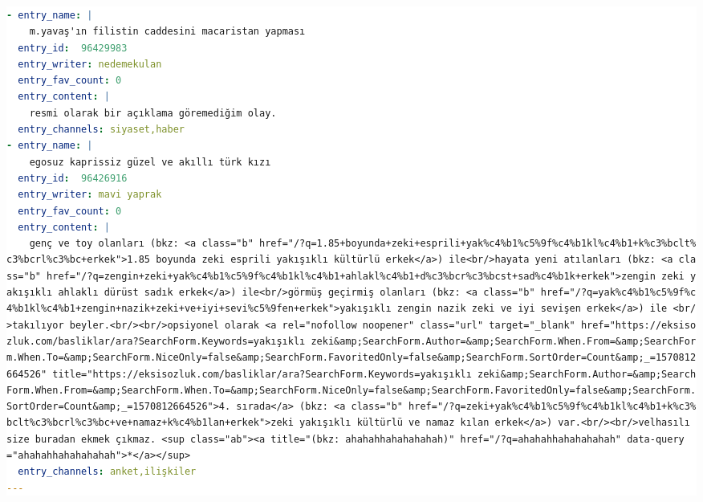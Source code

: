 ```yaml
- entry_name: |
    m.yavaş'ın filistin caddesini macaristan yapması
  entry_id:  96429983
  entry_writer: nedemekulan
  entry_fav_count: 0
  entry_content: |
    resmi olarak bir açıklama göremediğim olay.
  entry_channels: siyaset,haber
- entry_name: |
    egosuz kaprissiz güzel ve akıllı türk kızı
  entry_id:  96426916
  entry_writer: mavi yaprak
  entry_fav_count: 0
  entry_content: |
    genç ve toy olanları (bkz: <a class="b" href="/?q=1.85+boyunda+zeki+esprili+yak%c4%b1%c5%9f%c4%b1kl%c4%b1+k%c3%bclt%c3%bcrl%c3%bc+erkek">1.85 boyunda zeki esprili yakışıklı kültürlü erkek</a>) ile<br/>hayata yeni atılanları (bkz: <a class="b" href="/?q=zengin+zeki+yak%c4%b1%c5%9f%c4%b1kl%c4%b1+ahlakl%c4%b1+d%c3%bcr%c3%bcst+sad%c4%b1k+erkek">zengin zeki yakışıklı ahlaklı dürüst sadık erkek</a>) ile<br/>görmüş geçirmiş olanları (bkz: <a class="b" href="/?q=yak%c4%b1%c5%9f%c4%b1kl%c4%b1+zengin+nazik+zeki+ve+iyi+sevi%c5%9fen+erkek">yakışıklı zengin nazik zeki ve iyi sevişen erkek</a>) ile <br/>takılıyor beyler.<br/><br/>opsiyonel olarak <a rel="nofollow noopener" class="url" target="_blank" href="https://eksisozluk.com/basliklar/ara?SearchForm.Keywords=yakışıklı zeki&amp;SearchForm.Author=&amp;SearchForm.When.From=&amp;SearchForm.When.To=&amp;SearchForm.NiceOnly=false&amp;SearchForm.FavoritedOnly=false&amp;SearchForm.SortOrder=Count&amp;_=1570812664526" title="https://eksisozluk.com/basliklar/ara?SearchForm.Keywords=yakışıklı zeki&amp;SearchForm.Author=&amp;SearchForm.When.From=&amp;SearchForm.When.To=&amp;SearchForm.NiceOnly=false&amp;SearchForm.FavoritedOnly=false&amp;SearchForm.SortOrder=Count&amp;_=1570812664526">4. sırada</a> (bkz: <a class="b" href="/?q=zeki+yak%c4%b1%c5%9f%c4%b1kl%c4%b1+k%c3%bclt%c3%bcrl%c3%bc+ve+namaz+k%c4%b1lan+erkek">zeki yakışıklı kültürlü ve namaz kılan erkek</a>) var.<br/><br/>velhasılı size buradan ekmek çıkmaz. <sup class="ab"><a title="(bkz: ahahahhahahahahah)" href="/?q=ahahahhahahahahah" data-query="ahahahhahahahahah">*</a></sup>
  entry_channels: anket,ilişkiler
---
```

